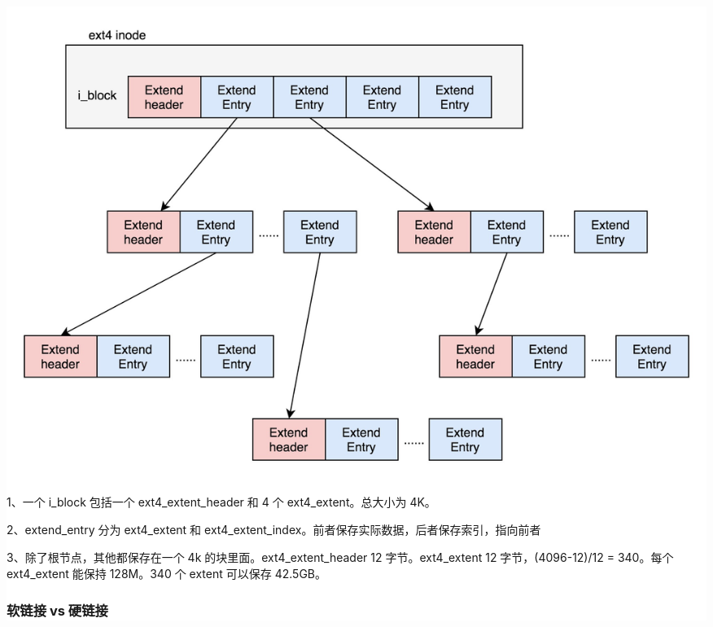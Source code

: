 ![fs_ext4_extend](fs_ext4_extend.jpeg)

1、一个 i_block 包括一个 ext4_extent_header 和 4 个 ext4_extent。总大小为 4K。

2、extend_entry 分为 ext4_extent 和 ext4_extent_index。前者保存实际数据，后者保存索引，指向前者

3、除了根节点，其他都保存在一个 4k 的块里面。ext4_extent_header 12 字节。ext4_extent 12 字节，(4096-12)/12 = 340。每个 ext4_extent 能保持 128M。340 个 extent 可以保存 42.5GB。



### 软链接 vs 硬链接
